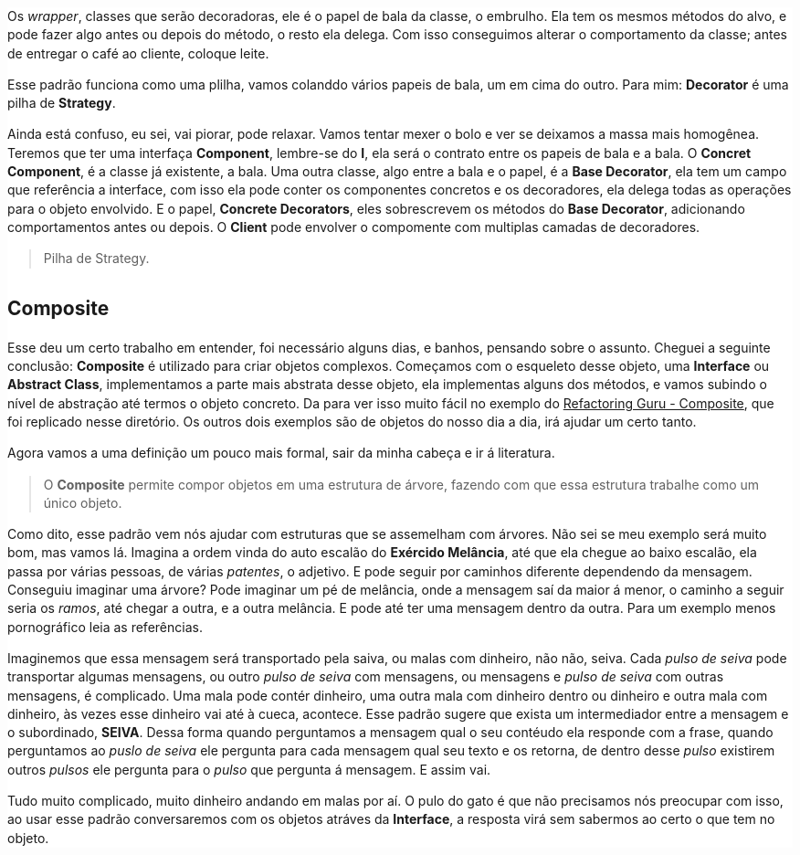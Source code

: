 Os *wrapper*, classes que serão decoradoras, ele é o papel de bala da classe, o embrulho. Ela tem os mesmos métodos do alvo, e pode fazer algo antes ou depois do método, o resto ela delega. Com isso conseguimos alterar o comportamento da classe; antes de entregar o café ao cliente, coloque leite.

Esse padrão funciona como uma plilha, vamos colanddo vários papeis de bala, um em cima do outro. Para mim: **Decorator** é uma pilha de **Strategy**.

Ainda está confuso, eu sei, vai piorar, pode relaxar. Vamos tentar mexer o bolo e ver se deixamos a massa mais homogênea. Teremos que ter uma interfaça **Component**, lembre-se do **I**, ela será o contrato entre os papeis de bala e a bala. O **Concret Component**, é a classe já existente, a bala. Uma outra classe, algo entre a bala e o papel, é a **Base Decorator**, ela tem um campo que referência a interface, com isso ela pode conter os componentes concretos e os decoradores, ela delega todas as operações para o objeto envolvido. E o papel, **Concrete Decorators**, eles sobrescrevem os métodos do **Base Decorator**, adicionando comportamentos antes ou depois. O **Client** pode envolver o compomente com multiplas camadas de decoradores.

>Pilha de Strategy.

## Composite

Esse deu um certo trabalho em entender, foi necessário alguns dias, e banhos, pensando sobre o assunto. Cheguei a seguinte conclusão: **Composite** é utilizado para criar objetos complexos. Começamos com o esqueleto desse objeto, uma **Interface** ou **Abstract Class**, implementamos a parte mais abstrata desse objeto, ela implementas alguns dos métodos, e vamos subindo o nível de abstração até termos o objeto concreto. Da para ver isso muito fácil no exemplo do [Refactoring Guru - Composite](https://refactoring.guru/pt-br/design-patterns/composite/java/example), que foi replicado nesse diretório. Os outros dois exemplos são de objetos do nosso dia a dia, irá ajudar um certo tanto.

Agora vamos a uma definição um pouco mais formal, sair da minha cabeça e ir á literatura.

> O **Composite** permite compor objetos em uma estrutura de árvore, fazendo com que essa estrutura trabalhe como um único objeto.

Como dito, esse padrão vem nós ajudar com estruturas que se assemelham com árvores. Não sei se meu exemplo será muito bom, mas vamos lá. Imagina a ordem vinda do auto escalão do **Exércido Melância**, até que ela chegue ao baixo escalão, ela passa por várias pessoas, de várias *patentes*, o adjetivo. E pode seguir por caminhos diferente dependendo da mensagem. Conseguiu imaginar uma árvore? Pode imaginar um pé de melância, onde a mensagem saí da maior á menor, o caminho a seguir seria os *ramos*, até chegar a outra, e a outra melância. E pode até ter uma mensagem dentro da outra. Para um exemplo menos pornográfico leia as referências.

Imaginemos que essa mensagem será transportado pela saiva, ou malas com dinheiro, não não, seiva. Cada *pulso de seiva* pode transportar algumas mensagens, ou outro *pulso de seiva* com mensagens, ou mensagens e *pulso de seiva* com outras mensagens, é complicado. Uma mala pode contér dinheiro, uma outra mala com dinheiro dentro ou dinheiro e outra mala com dinheiro, às vezes esse dinheiro vai até à cueca, acontece. Esse padrão sugere que exista um intermediador entre a mensagem e o subordinado, **SEIVA**. Dessa forma quando perguntamos a mensagem qual o seu contéudo ela responde com a frase, quando perguntamos ao *puslo de seiva* ele pergunta para cada mensagem qual seu texto e os retorna, de dentro desse *pulso* existirem outros *pulsos* ele pergunta para o *pulso* que pergunta á mensagem. E assim vai.

Tudo muito complicado, muito dinheiro andando em malas por aí. O pulo do gato é que não precisamos nós preocupar com isso, ao usar esse padrão conversaremos com os objetos atráves da **Interface**, a resposta virá sem sabermos ao certo o que tem no objeto.
